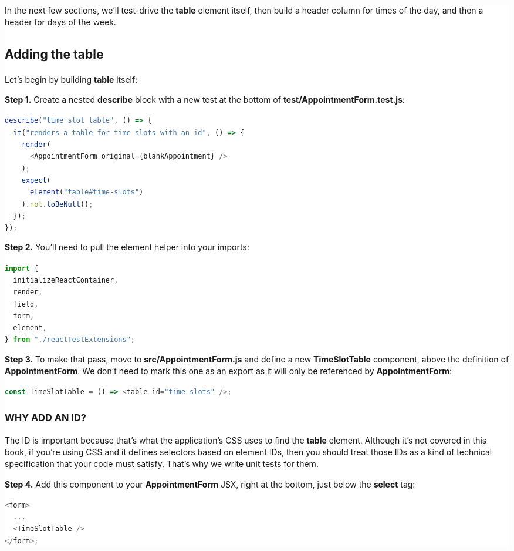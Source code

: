 In the next few sections, we’ll test-drive the **table** element itself, then build a header column for times of the day, and then a header for days of the week.

## Adding the table

Let’s begin by building **table** itself:

**Step 1.** Create a nested **describe** block with a new test at the bottom of **test/AppointmentForm.test.js**:
```js
describe("time slot table", () => {
  it("renders a table for time slots with an id", () => {
    render(
      <AppointmentForm original={blankAppointment} />
    );
    expect(
      element("table#time-slots")
    ).not.toBeNull();
  });
});
```

**Step 2.** You’ll need to pull the element helper into your imports:
```js
import {
  initializeReactContainer,
  render,
  field,
  form,
  element,
} from "./reactTestExtensions";
```

**Step 3.** To make that pass, move to **src/AppointmentForm.js** and define a new **TimeSlotTable** component, above the definition of **AppointmentForm**. We don’t need to mark this one as an export as it will only be referenced by **AppointmentForm**:
```js
const TimeSlotTable = () => <table id="time-slots" />;
```

### WHY ADD AN ID?

The ID is important because that’s what the application’s CSS uses to find the **table** element. Although it’s not covered in this book, if you’re using CSS and it defines selectors based on element IDs, then you should treat those IDs as a kind of technical specification that your code must satisfy. That’s why we write unit tests for them.

**Step 4.** Add this component to your **AppointmentForm** JSX, right at the bottom, just below the **select** tag:
```js
<form>
  ...
  <TimeSlotTable />
</form>;
```
